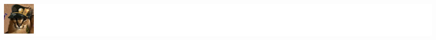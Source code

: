   <img src="https://raw.githubusercontent.com/AlexeyFloppa/AlexeyFloppa/output/daily-floppa-image-1.png" width="60"/>